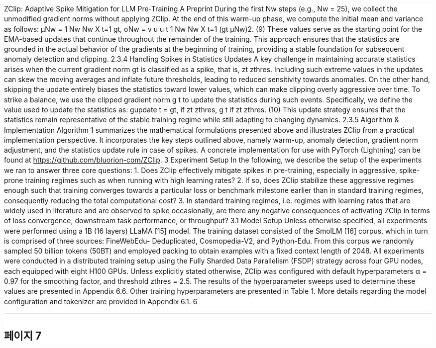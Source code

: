 ZClip: Adaptive Spike Mitigation for LLM Pre-Training A Preprint During the
first Nw steps (e.g., Nw = 25), we collect the unmodified gradient norms without
applying ZClip. At the end of this warm-up phase, we compute the initial mean
and variance as follows: µNw = 1 Nw Nw X t=1 gt, σNw = v u u t 1 Nw Nw X t=1 (gt
µNw)2. (9) These values serve as the starting point for the EMA-based updates
that continue throughout the remainder of the training. This approach ensures
that the statistics are grounded in the actual behavior of the gradients at the
beginning of training, providing a stable foundation for subsequent anomaly
detection and clipping. 2.3.4 Handling Spikes in Statistics Updates A key
challenge in maintaining accurate statistics arises when the current gradient
norm gt is classified as a spike, that is, zt zthres. Including such extreme
values in the updates can skew the moving averages and inflate future
thresholds, leading to reduced sensitivity towards anomalies. On the other hand,
skipping the update entirely biases the statistics toward lower values, which
can make clipping overly aggressive over time. To strike a balance, we use the
clipped gradient norm g t to update the statistics during such events.
Specifically, we define the value used to update the statistics as: gupdate t =
gt, if zt zthres, g t if zt zthres. (10) This update strategy ensures that the
statistics remain representative of the stable training regime while still
adapting to changing dynamics. 2.3.5 Algorithm & Implementation Algorithm 1
summarizes the mathematical formulations presented above and illustrates ZClip
from a practical implementation perspective. It incorporates the key steps
outlined above, namely warm-up, anomaly detection, gradient norm adjustment, and
the statistics update rule in case of spikes. A concrete implementation for use
with PyTorch (Lightning) can be found at https://github.com/bluorion-com/ZClip.
3 Experiment Setup In the following, we describe the setup of the experiments we
ran to answer three core questions: 1. Does ZClip effectively mitigate spikes in
pre-training, especially in aggressive, spike-prone training regimes such as
when running with high learning rates? 2. If so, does ZClip stabilize these
aggressive regimes enough such that training converges towards a particular loss
or benchmark milestone earlier than in standard training regimes, consequently
reducing the total computational cost? 3. In standard training regimes, i.e.
regimes with learning rates that are widely used in literature and are observed
to spike occasionally, are there any negative consequences of activating ZClip
in terms of loss convergence, downstream task performance, or throughput? 3.1
Model Setup Unless otherwise specified, all experiments were performed using a
1B (16 layers) LLaMA [15] model. The training dataset consisted of the SmolLM
[16] corpus, which in turn is comprised of three sources: FineWebEdu-
Deduplicated, Cosmopedia-V2, and Python-Edu. From this corpus we randomly
sampled 50 billion tokens (50BT) and employed packing to obtain examples with a
fixed context length of 2048. All experiments were conducted in a distributed
training setup using the Fully Sharded Data Parallelism (FSDP) strategy across
four GPU nodes, each equipped with eight H100 GPUs. Unless explicitly stated
otherwise, ZClip was configured with default hyperparameters α = 0.97 for the
smoothing factor, and threshold zthres = 2.5. The results of the hyperparameter
sweeps used to determine these values are presented in Appendix 6.6. Other
training hyperparameters are presented in Table 1. More details regarding the
model configuration and tokenizer are provided in Appendix 6.1. 6

---
**페이지 7**
---
